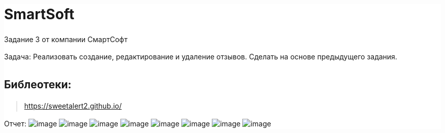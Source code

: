 # SmartSoft
Задание 3 от компании СмартСофт

Задача:
Реализовать создание, редактирование и удаление отзывов. Сделать на основе предыдущего задания.

## Библеотеки:
> https://sweetalert2.github.io/

Отчет:
<img width="1836" height="948" alt="image" src="https://github.com/user-attachments/assets/e07af92c-721a-496a-8cf9-8d4139ac4a10" />
<img width="1791" height="948" alt="image" src="https://github.com/user-attachments/assets/f22d6198-67e5-4961-824e-932335113d25" />
<img width="1824" height="940" alt="image" src="https://github.com/user-attachments/assets/1a5cc6bf-f5c1-427a-84f2-c18b2e9ea2f1" />
<img width="1035" height="655" alt="image" src="https://github.com/user-attachments/assets/4e4d8814-cbcc-42a4-af49-b126f0e0272c" />
<img width="980" height="590" alt="image" src="https://github.com/user-attachments/assets/e1e91bc1-7712-4975-923d-e83939a8725d" />
<img width="1225" height="718" alt="image" src="https://github.com/user-attachments/assets/b51c6b71-e8e3-49d3-80aa-e5275f21db3f" />
<img width="1015" height="836" alt="image" src="https://github.com/user-attachments/assets/31aaa26b-b848-4fb5-aa51-20d12cf23540" />
<img width="474" height="655" alt="image" src="https://github.com/user-attachments/assets/01a98a0a-cf4d-4494-aea6-7fad95057abb" />
